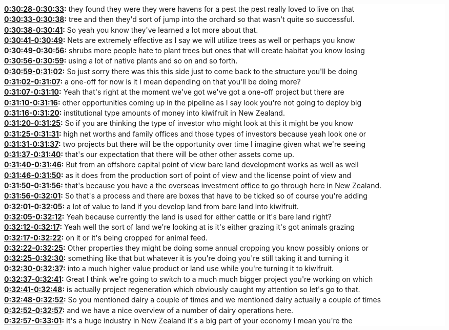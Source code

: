 **[0:30:28-0:30:33](https://investinginregenerativeagriculture.com/2018/12/21/geoff-burke/#t=0:30:28):**  they found they were they were havens for a pest the pest really loved to live on that  
**[0:30:33-0:30:38](https://investinginregenerativeagriculture.com/2018/12/21/geoff-burke/#t=0:30:33):**  tree and then they'd sort of jump into the orchard so that wasn't quite so successful.  
**[0:30:38-0:30:41](https://investinginregenerativeagriculture.com/2018/12/21/geoff-burke/#t=0:30:38):**  So yeah you know they've learned a lot more about that.  
**[0:30:41-0:30:49](https://investinginregenerativeagriculture.com/2018/12/21/geoff-burke/#t=0:30:41):**  Nets are extremely effective as I say we will utilize trees as well or perhaps you know  
**[0:30:49-0:30:56](https://investinginregenerativeagriculture.com/2018/12/21/geoff-burke/#t=0:30:49):**  shrubs more people hate to plant trees but ones that will create habitat you know losing  
**[0:30:56-0:30:59](https://investinginregenerativeagriculture.com/2018/12/21/geoff-burke/#t=0:30:56):**  using a lot of native plants and so on and so forth.  
**[0:30:59-0:31:02](https://investinginregenerativeagriculture.com/2018/12/21/geoff-burke/#t=0:30:59):**  So just sorry there was this this side just to come back to the structure you'll be doing  
**[0:31:02-0:31:07](https://investinginregenerativeagriculture.com/2018/12/21/geoff-burke/#t=0:31:02):**  a one-off for now is it I mean depending on that you'll be doing more?  
**[0:31:07-0:31:10](https://investinginregenerativeagriculture.com/2018/12/21/geoff-burke/#t=0:31:07):**  Yeah that's right at the moment we've got we've got a one-off project but there are  
**[0:31:10-0:31:16](https://investinginregenerativeagriculture.com/2018/12/21/geoff-burke/#t=0:31:10):**  other opportunities coming up in the pipeline as I say look you're not going to deploy big  
**[0:31:16-0:31:20](https://investinginregenerativeagriculture.com/2018/12/21/geoff-burke/#t=0:31:16):**  institutional type amounts of money into kiwifruit in New Zealand.  
**[0:31:20-0:31:25](https://investinginregenerativeagriculture.com/2018/12/21/geoff-burke/#t=0:31:20):**  So if you are thinking the type of investor who might look at this it might be you know  
**[0:31:25-0:31:31](https://investinginregenerativeagriculture.com/2018/12/21/geoff-burke/#t=0:31:25):**  high net worths and family offices and those types of investors because yeah look one or  
**[0:31:31-0:31:37](https://investinginregenerativeagriculture.com/2018/12/21/geoff-burke/#t=0:31:31):**  two projects but there will be the opportunity over time I imagine given what we're seeing  
**[0:31:37-0:31:40](https://investinginregenerativeagriculture.com/2018/12/21/geoff-burke/#t=0:31:37):**  that's our expectation that there will be other other assets come up.  
**[0:31:40-0:31:46](https://investinginregenerativeagriculture.com/2018/12/21/geoff-burke/#t=0:31:40):**  But from an offshore capital point of view bare land development works as well as well  
**[0:31:46-0:31:50](https://investinginregenerativeagriculture.com/2018/12/21/geoff-burke/#t=0:31:46):**  as it does from the production sort of point of view and the license point of view and  
**[0:31:50-0:31:56](https://investinginregenerativeagriculture.com/2018/12/21/geoff-burke/#t=0:31:50):**  that's because you have a the overseas investment office to go through here in New Zealand.  
**[0:31:56-0:32:01](https://investinginregenerativeagriculture.com/2018/12/21/geoff-burke/#t=0:31:56):**  So that's a process and there are boxes that have to be ticked so of course you're adding  
**[0:32:01-0:32:05](https://investinginregenerativeagriculture.com/2018/12/21/geoff-burke/#t=0:32:01):**  a lot of value to land if you develop land from bare land into kiwifruit.  
**[0:32:05-0:32:12](https://investinginregenerativeagriculture.com/2018/12/21/geoff-burke/#t=0:32:05):**  Yeah because currently the land is used for either cattle or it's bare land right?  
**[0:32:12-0:32:17](https://investinginregenerativeagriculture.com/2018/12/21/geoff-burke/#t=0:32:12):**  Yeah well the sort of land we're looking at is it's either grazing it's got animals grazing  
**[0:32:17-0:32:22](https://investinginregenerativeagriculture.com/2018/12/21/geoff-burke/#t=0:32:17):**  on it or it's being cropped for animal feed.  
**[0:32:22-0:32:25](https://investinginregenerativeagriculture.com/2018/12/21/geoff-burke/#t=0:32:22):**  Other properties they might be doing some annual cropping you know possibly onions or  
**[0:32:25-0:32:30](https://investinginregenerativeagriculture.com/2018/12/21/geoff-burke/#t=0:32:25):**  something like that but whatever it is you're doing you're still taking it and turning it  
**[0:32:30-0:32:37](https://investinginregenerativeagriculture.com/2018/12/21/geoff-burke/#t=0:32:30):**  into a much higher value product or land use while you're turning it to kiwifruit.  
**[0:32:37-0:32:41](https://investinginregenerativeagriculture.com/2018/12/21/geoff-burke/#t=0:32:37):**  Great I think we're going to switch to a much much bigger project you're working on which  
**[0:32:41-0:32:48](https://investinginregenerativeagriculture.com/2018/12/21/geoff-burke/#t=0:32:41):**  is actually project regeneration which obviously caught my attention so let's go to that.  
**[0:32:48-0:32:52](https://investinginregenerativeagriculture.com/2018/12/21/geoff-burke/#t=0:32:48):**  So you mentioned dairy a couple of times and we mentioned dairy actually a couple of times  
**[0:32:52-0:32:57](https://investinginregenerativeagriculture.com/2018/12/21/geoff-burke/#t=0:32:52):**  and we have a nice overview of a number of dairy operations here.  
**[0:32:57-0:33:01](https://investinginregenerativeagriculture.com/2018/12/21/geoff-burke/#t=0:32:57):**  It's a huge industry in New Zealand it's a big part of your economy I mean you're the  